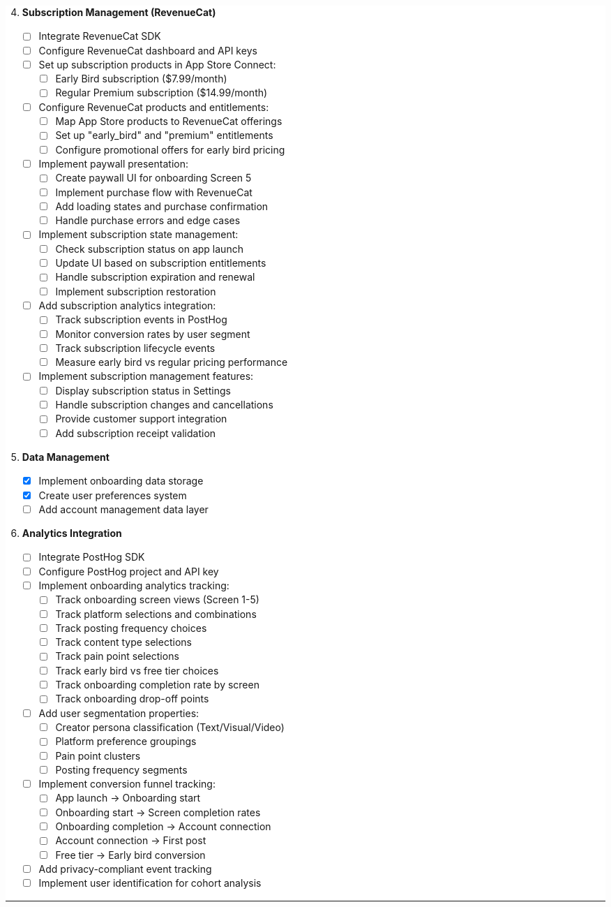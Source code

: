 4. **Subscription Management (RevenueCat)**

   - [ ] Integrate RevenueCat SDK
   - [ ] Configure RevenueCat dashboard and API keys
   - [ ] Set up subscription products in App Store Connect:
     - [ ] Early Bird subscription ($7.99/month)
     - [ ] Regular Premium subscription ($14.99/month)
   - [ ] Configure RevenueCat products and entitlements:
     - [ ] Map App Store products to RevenueCat offerings
     - [ ] Set up "early_bird" and "premium" entitlements
     - [ ] Configure promotional offers for early bird pricing
   - [ ] Implement paywall presentation:
     - [ ] Create paywall UI for onboarding Screen 5
     - [ ] Implement purchase flow with RevenueCat
     - [ ] Add loading states and purchase confirmation
     - [ ] Handle purchase errors and edge cases
   - [ ] Implement subscription state management:
     - [ ] Check subscription status on app launch
     - [ ] Update UI based on subscription entitlements
     - [ ] Handle subscription expiration and renewal
     - [ ] Implement subscription restoration
   - [ ] Add subscription analytics integration:
     - [ ] Track subscription events in PostHog
     - [ ] Monitor conversion rates by user segment
     - [ ] Track subscription lifecycle events
     - [ ] Measure early bird vs regular pricing performance
   - [ ] Implement subscription management features:
     - [ ] Display subscription status in Settings
     - [ ] Handle subscription changes and cancellations
     - [ ] Provide customer support integration
     - [ ] Add subscription receipt validation

5. **Data Management**

   - [x] Implement onboarding data storage
   - [x] Create user preferences system
   - [ ] Add account management data layer

6. **Analytics Integration**
   - [ ] Integrate PostHog SDK
   - [ ] Configure PostHog project and API key
   - [ ] Implement onboarding analytics tracking:
     - [ ] Track onboarding screen views (Screen 1-5)
     - [ ] Track platform selections and combinations
     - [ ] Track posting frequency choices
     - [ ] Track content type selections
     - [ ] Track pain point selections
     - [ ] Track early bird vs free tier choices
     - [ ] Track onboarding completion rate by screen
     - [ ] Track onboarding drop-off points
   - [ ] Add user segmentation properties:
     - [ ] Creator persona classification (Text/Visual/Video)
     - [ ] Platform preference groupings
     - [ ] Pain point clusters
     - [ ] Posting frequency segments
   - [ ] Implement conversion funnel tracking:
     - [ ] App launch → Onboarding start
     - [ ] Onboarding start → Screen completion rates
     - [ ] Onboarding completion → Account connection
     - [ ] Account connection → First post
     - [ ] Free tier → Early bird conversion
   - [ ] Add privacy-compliant event tracking
   - [ ] Implement user identification for cohort analysis

---